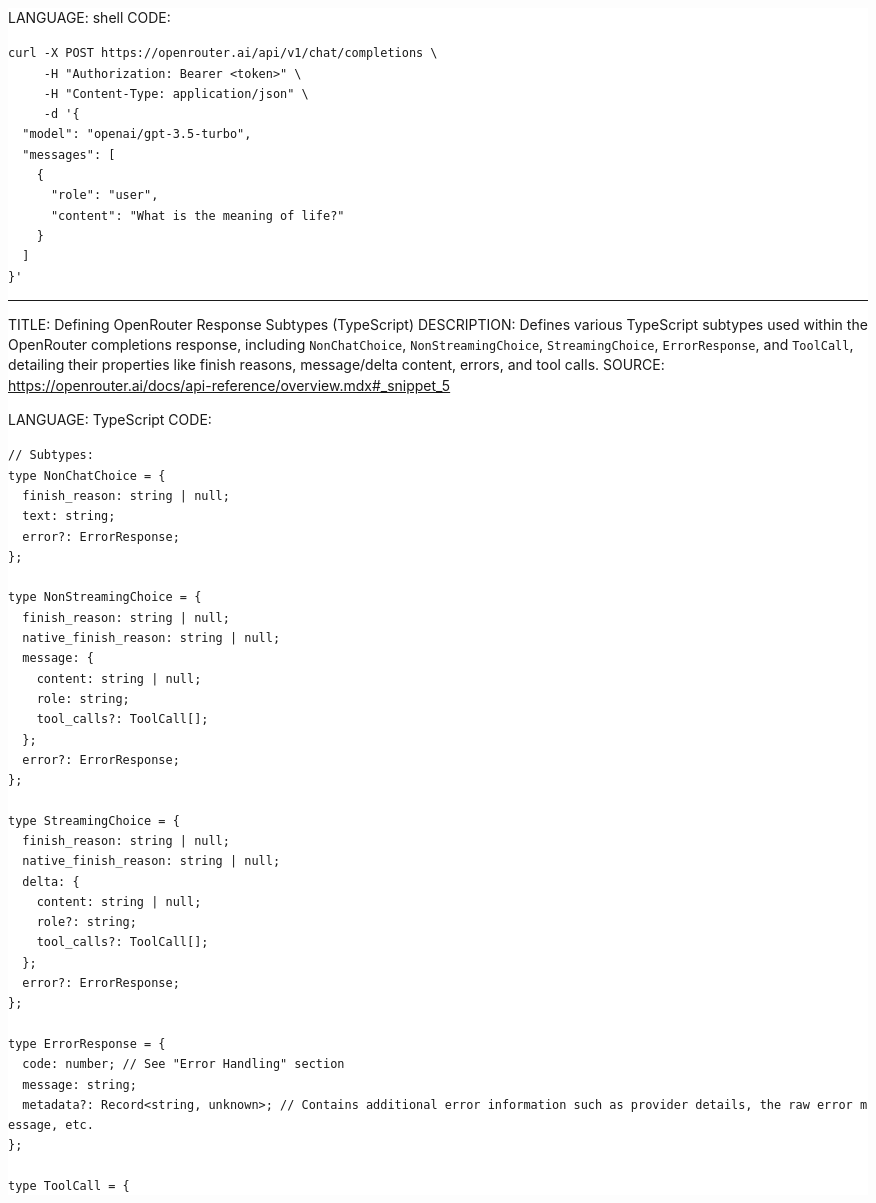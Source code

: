 LANGUAGE: shell
CODE:
```
curl -X POST https://openrouter.ai/api/v1/chat/completions \
     -H "Authorization: Bearer <token>" \
     -H "Content-Type: application/json" \
     -d '{
  "model": "openai/gpt-3.5-turbo",
  "messages": [
    {
      "role": "user",
      "content": "What is the meaning of life?"
    }
  ]
}'
```

----------------------------------------

TITLE: Defining OpenRouter Response Subtypes (TypeScript)
DESCRIPTION: Defines various TypeScript subtypes used within the OpenRouter completions response, including `NonChatChoice`, `NonStreamingChoice`, `StreamingChoice`, `ErrorResponse`, and `ToolCall`, detailing their properties like finish reasons, message/delta content, errors, and tool calls.
SOURCE: https://openrouter.ai/docs/api-reference/overview.mdx#_snippet_5

LANGUAGE: TypeScript
CODE:
```
// Subtypes:
type NonChatChoice = {
  finish_reason: string | null;
  text: string;
  error?: ErrorResponse;
};

type NonStreamingChoice = {
  finish_reason: string | null;
  native_finish_reason: string | null;
  message: {
    content: string | null;
    role: string;
    tool_calls?: ToolCall[];
  };
  error?: ErrorResponse;
};

type StreamingChoice = {
  finish_reason: string | null;
  native_finish_reason: string | null;
  delta: {
    content: string | null;
    role?: string;
    tool_calls?: ToolCall[];
  };
  error?: ErrorResponse;
};

type ErrorResponse = {
  code: number; // See "Error Handling" section
  message: string;
  metadata?: Record<string, unknown>; // Contains additional error information such as provider details, the raw error message, etc.
};

type ToolCall = {
```